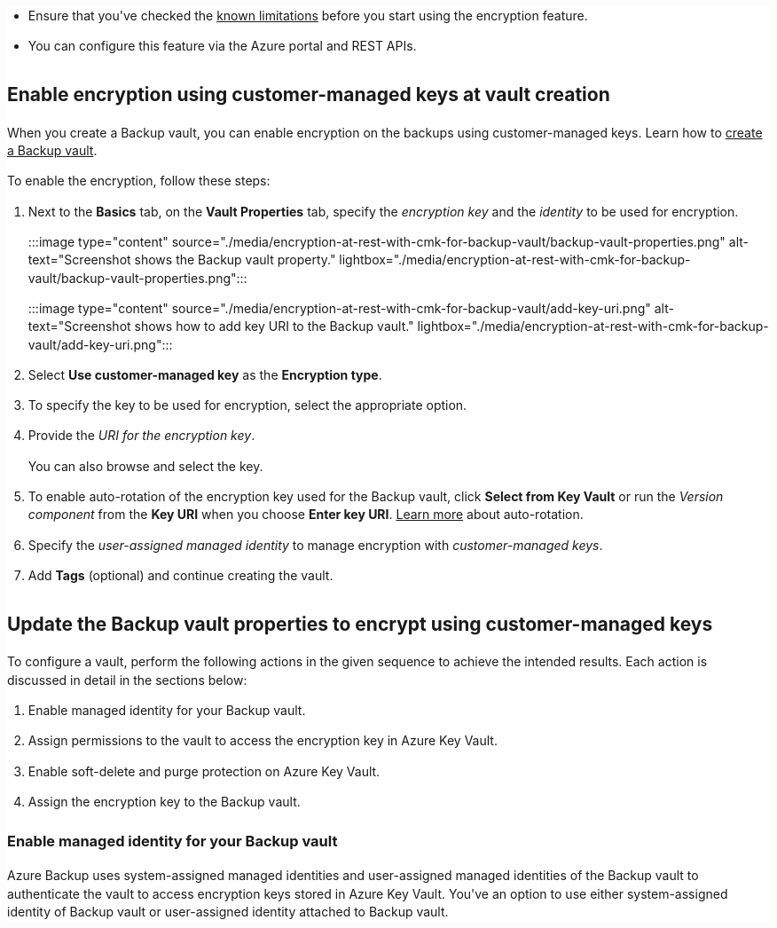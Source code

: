 - Ensure that you've checked the [known limitations](#known-limitations) before you start using the encryption feature. 

- You can configure this feature via the Azure portal and REST APIs. 

## Enable encryption using customer-managed keys at vault creation

When you create a Backup vault, you can enable encryption on the backups using customer-managed keys. Learn how to [create a Backup vault](create-manage-backup-vault.md#create-a-backup-vault).

To enable the encryption, follow these steps:

1. Next to the **Basics** tab, on the **Vault Properties** tab, specify the *encryption key* and the *identity* to be used for encryption.

   :::image type="content" source="./media/encryption-at-rest-with-cmk-for-backup-vault/backup-vault-properties.png" alt-text="Screenshot shows the Backup vault property." lightbox="./media/encryption-at-rest-with-cmk-for-backup-vault/backup-vault-properties.png":::

   :::image type="content" source="./media/encryption-at-rest-with-cmk-for-backup-vault/add-key-uri.png" alt-text="Screenshot shows how to add key URI to the Backup vault." lightbox="./media/encryption-at-rest-with-cmk-for-backup-vault/add-key-uri.png":::

2. Select **Use customer-managed key** as the **Encryption type**.
3. To specify the key to be used for encryption, select the appropriate option.
4. Provide the *URI for the encryption key*.

   You can also browse and select the key.

5. To enable auto-rotation of the encryption key used for the Backup vault, click **Select from Key Vault** or run the *Version component* from the **Key URI** when you choose **Enter key URI**. [Learn more](encryption-at-rest-with-cmk.md#enable-autorotation-of-encryption-keys) about auto-rotation.

6. Specify the *user-assigned managed identity* to manage encryption with *customer-managed keys*.
7. Add **Tags** (optional) and continue creating the vault.

## Update the Backup vault properties to encrypt using customer-managed keys

To configure a vault, perform the following actions in the given sequence to achieve the intended results. Each action is discussed in detail in the sections below:

1. Enable managed identity for your Backup vault.

2. Assign permissions to the vault to access the encryption key in Azure Key Vault.

3. Enable soft-delete and purge protection on Azure Key Vault.

4. Assign the encryption key to the Backup vault.

### Enable managed identity for your Backup vault

Azure Backup uses system-assigned managed identities and user-assigned managed identities of the Backup vault to authenticate the vault to access encryption keys stored in Azure Key Vault. You've an option to use either system-assigned identity of Backup vault or user-assigned identity attached to Backup vault.
